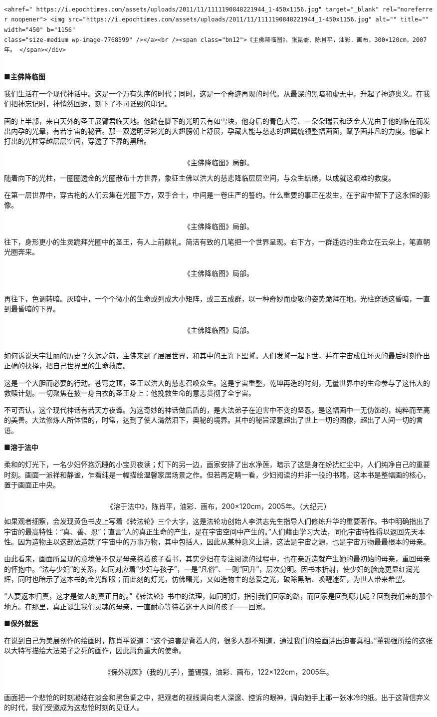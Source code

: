 	<ahref=" https://i.epochtimes.com/assets/uploads/2011/11/1111190848221944_1-450x1156.jpg" target="_blank" rel="noreferrer noopener"> <img src="https://i.epochtimes.com/assets/uploads/2011/11/1111190848221944_1-450x1156.jpg" alt="" title="" width="450" b="1156"
	class="size-medium wp-image-7768599" /></a><br /><span class="bn12">《主佛降临图》，张昆崙、陈肖平，油彩．画布，300×120cm，2007年。 </span></div>
<p><br /><b>■主佛降临图</b></p>
<p>我们生活在一个现代神话中。这是一个万有失序的时代；同时，这是一个奇迹再现的时代。从最深的黑暗和虚无中，升起了神迹奥义。在我们把神忘记时，神悄然回返，刻下了不可诋毁的印记。</p>
<p>画的上半部，来自天外的圣王展臂君临天地。他踏在脚下的光明云有如雪块，他身后的青色大穹、一朵朵瑞云和泛金大光由于他的临在而发出内孕的光晕，有若宇宙的秘音。那一双透明泛彩光的大翅膀朝上舒展，孕藏大能与慈悲的翅翼统领整幅画面，赋予画非凡的力度。他掌上打出的光柱穿越层层空间，穿透了下界的黑暗。</p>
<p></p>
<div style="line-height: 90%; text-align: center;">
	<ahref=" https://i.epochtimes.com/assets/uploads/2011/11/1111190848261944_1-450x565.jpg" target="_blank" rel="noreferrer noopener"> <img src="https://i.epochtimes.com/assets/uploads/2011/11/1111190848261944_1-450x565.jpg" alt="" title="" width="450" b="565"
	class="size-medium wp-image-7768600" /></a><br /><span class="bn12">《主佛降临图》局部。</span></div>
<p></p>
<p>随着向下的光柱，一圈圈透金的光圈散布十方世界，象征主佛以洪大的慈悲降临层层空间，与众生结缘，以成就这艰难的救度。</p>
<p>在第一层世界中，穿古袍的人们云集在光圈下方，双手合十，中间是一卷庄严的誓约。什么重要的事正在发生，在宇宙中留下了这永恒的影像。</p>
<p></p>
<div style="line-height: 90%; text-align: center;">
	<ahref=" https://i.epochtimes.com/assets/uploads/2011/11/1111190848291944-450x291.jpg" target="_blank" rel="noreferrer noopener"> <img src="https://i.epochtimes.com/assets/uploads/2011/11/1111190848291944-450x291.jpg" alt="" title="" width="450" b="291"
	class="size-medium wp-image-7768601" /></a><br /><span class="bn12">《主佛降临图》局部。</span></div>
<p></p>
<p>往下，身形更小的生灵跪拜光圈中的圣王，有人上前献礼。简洁有致的几笔把一个世界呈现。右下方，一群遥远的生命立在云朵上，笔直朝光圈奔来。</p>
<p></p>
<div style="line-height: 90%; text-align: center;">
	<ahref=" https://i.epochtimes.com/assets/uploads/2011/11/1111190848321944-450x285.jpg" target="_blank" rel="noreferrer noopener"> <img src="https://i.epochtimes.com/assets/uploads/2011/11/1111190848321944-450x285.jpg" alt="" title="" width="450" b="285"
	class="size-medium wp-image-7768602" /></a><br /><span class="bn12">《主佛降临图》局部。</span></div>
<p><br />再往下，色调转暗。灰暗中，一个个微小的生命或列成大小矩阵，或三五成群，以一种奇妙而虔敬的姿势跪拜在地。光柱穿透这昏暗，一直到最昏暗的下界。</p>
<p></p>
<div style="line-height: 90%; text-align: center;">
	<ahref=" https://i.epochtimes.com/assets/uploads/2011/11/1111190848351944_1-450x477.jpg" target="_blank" rel="noreferrer noopener"> <img src="https://i.epochtimes.com/assets/uploads/2011/11/1111190848351944_1-450x477.jpg" alt="" title="" width="450" b="477"
	class="size-medium wp-image-7768603" /></a><br /><span class="bn12">《主佛降临图》局部。</span></div>
<p><br />如何诉说天宇壮丽的历史？久远之前，主佛来到了层层世界，和其中的王许下盟誓。人们发誓一起下世，并在宇宙成住坏灭的最后时刻作出正确的抉择，把自己世界里的生命救度。</p>
<p>这是一个大胆而必要的行动。苍穹之顶，圣王以洪大的慈悲召唤众生。这是宇宙重整，乾坤再造的时刻，无量世界中的生命参与了这伟大的救赎计划。一切聚焦在披一身白衣的圣王身上：他挽救生命的意志贯彻了全宇宙。</p>
<p>不可否认，这个现代神话有若天方夜谭。为这奇妙的神话做后盾的，是大法弟子在迫害中不变的坚忍。是这幅画中一无伪饰的，纯粹而至高的美善。大法修炼人所体悟的，时常，达到了使人潸然泪下，奥秘的境界。其中的秘旨深意超出了世上一切的图像，超出了人间一切的言语。</p>
<p><b>■溶于法中</b></p>
<p>柔和的灯光下，一名少妇怀抱沉睡的小宝贝夜读；灯下的另一边，画家安排了出水净莲，暗示了这是身在纷扰红尘中，人们纯净自己的重要时刻。画面一派祥和静谧，乍看纯是一幅描绘温馨家居场景之作。但若再定睛一看，少妇阅读的并非一般的书籍，这本书是整幅画的核心，置于画面正中央。</p>
<p></p>
<div style="line-height: 90%; text-align: center;">
	<ahref=" https://i.epochtimes.com/assets/uploads/2011/11/1111231123151657-450x356.jpg" target="_blank" rel="noreferrer noopener"> <img src="https://i.epochtimes.com/assets/uploads/2011/11/1111231123151657-450x356.jpg" alt="" title="" width="450" b="356"
	class="size-medium wp-image-7768604" /></a><br /><span class="bn12"> 《溶于法中》，陈肖平，油彩．画布，200×120cm，2005年。（大纪元）</span></div>
<p></p>
<p>如果观者细察，会发现黄色书皮上写着《转法轮》三个大字，这是法轮功创始人李洪志先生指导人们修炼升华的重要著作。书中明确指出了宇宙的最高特性：“真、善、忍”；直言“人的真正生命的产生，是在宇宙空间中产生的。”人们藉由学习大法，同化宇宙特性得以返回先天本性。因为造物主以这部法造就了宇宙中的万事万物，其中包括人，因此从某种意义上讲，这法是宇宙之源，也是宇宙万物最最根本的母亲。</p>
<p>由此看来，画面所呈现的意境便不仅是母亲抱着孩子看书，其实少妇在专注阅读的过程中，也在亲近造就产生她的最初始的母亲，重回母亲的怀抱中。“法与少妇”的关系，如同对应着“少妇与孩子”，一是“凡俗”、一则“回升”，层次分明。因书本折射，使少妇的脸庞更显红润光辉，同时也暗示了这本书的金光耀眼；而此刻的灯光，仿佛曙光，又如造物主的慈爱之光，破除黑暗、唤醒迷茫，为世人带来希望。</p>
<p>“人要返本归真，这才是做人的真正目的。”《转法轮》书中的法理，如同明灯，指引我们回家的路，而回家是回到哪儿呢？回到我们来的那个地方。在那里，真正诞生我们灵魂的母亲，一直耐心等待着迷于人间的孩子——回家。</p>
<p><b>■保外就医</b></p>
<p>在说到自己为美展创作的绘画时，陈肖平说道：“这个迫害是背着人的，很多人都不知道，通过我们的绘画讲出迫害真相。”董锡强所绘的这张以大特写描绘大法弟子之死的画作，因此肩负重大的使命。</p>
<p></p>
<div style="line-height: 90%; text-align: center;">
	<ahref=" https://i.epochtimes.com/assets/uploads/2011/11/1111190848431944-450x449.jpg" target="_blank" rel="noreferrer noopener"> <img src="https://i.epochtimes.com/assets/uploads/2011/11/1111190848431944-450x449.jpg" alt="" title="" width="450" b="449"
	class="size-medium wp-image-7768605" /></a><br /><span class="bn12"> 《保外就医》（我的儿子），董锡强，油彩．画布，122×122cm，2005年。</span></div>
<p><br />画面把一个悲怆的时刻凝结在淡金和黑色调之中，把观者的视线调向老人深邃、控诉的眼神，调向她手上那一张冰冷的纸。出于这背信弃义的时代，我们受邀成为这悲怆时刻的见证人。</p>
<p></p>
<div style="line-height: 90%; text-align: center;">